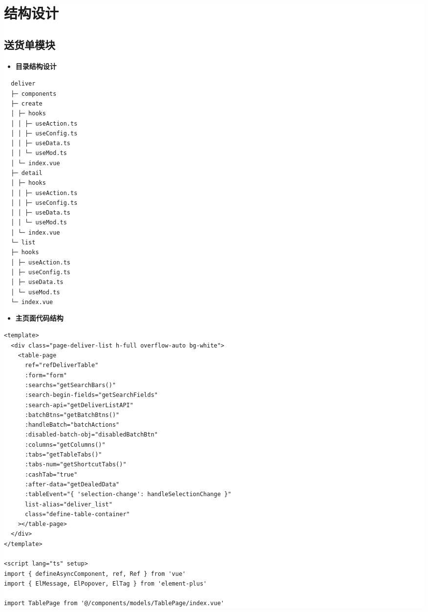 
# **结构设计**

## **送货单模块**

- **目录结构设计**

```
  deliver
  ├─ components
  ├─ create
  │ ├─ hooks
  │ │ ├─ useAction.ts
  │ │ ├─ useConfig.ts
  │ │ ├─ useData.ts
  │ │ └─ useMod.ts
  │ └─ index.vue
  ├─ detail
  │ ├─ hooks
  │ │ ├─ useAction.ts
  │ │ ├─ useConfig.ts
  │ │ ├─ useData.ts
  │ │ └─ useMod.ts
  │ └─ index.vue
  └─ list
  ├─ hooks
  │ ├─ useAction.ts
  │ ├─ useConfig.ts
  │ ├─ useData.ts
  │ └─ useMod.ts
  └─ index.vue
```

- **主页面代码结构**

```vue
<template>
  <div class="page-deliver-list h-full overflow-auto bg-white">
    <table-page
      ref="refDeliverTable"
      :form="form"
      :searchs="getSearchBars()"
      :search-begin-fields="getSearchFields"
      :search-api="getDeliverListAPI"
      :batchBtns="getBatchBtns()"
      :handleBatch="batchActions"
      :disabled-batch-obj="disabledBatchBtn"
      :columns="getColumns()"
      :tabs="getTableTabs()"
      :tabs-num="getShortcutTabs()"
      :cashTab="true"
      :after-data="getDealedData"
      :tableEvent="{ 'selection-change': handleSelectionChange }"
      list-alias="deliver_list"
      class="define-table-container"
    ></table-page>
  </div>
</template>

<script lang="ts" setup>
import { defineAsyncComponent, ref, Ref } from 'vue'
import { ElMessage, ElPopover, ElTag } from 'element-plus'

import TablePage from '@/components/models/TablePage/index.vue'
```